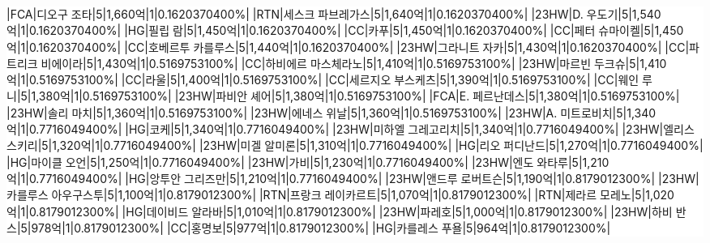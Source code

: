|FCA|디오구 조타|5|1,660억|1|0.1620370400%|
|RTN|세스크 파브레가스|5|1,640억|1|0.1620370400%|
|23HW|D. 우도기|5|1,540억|1|0.1620370400%|
|HG|필립 람|5|1,450억|1|0.1620370400%|
|CC|카푸|5|1,450억|1|0.1620370400%|
|CC|페터 슈마이켈|5|1,450억|1|0.1620370400%|
|CC|호베르투 카를루스|5|1,440억|1|0.1620370400%|
|23HW|그라니트 자카|5|1,430억|1|0.1620370400%|
|CC|파트리크 비에이라|5|1,430억|1|0.5169753100%|
|CC|하비에르 마스체라노|5|1,410억|1|0.5169753100%|
|23HW|마르빈 두크슈|5|1,410억|1|0.5169753100%|
|CC|라울|5|1,400억|1|0.5169753100%|
|CC|세르지오 부스케츠|5|1,390억|1|0.5169753100%|
|CC|웨인 루니|5|1,380억|1|0.5169753100%|
|23HW|파비안 셰어|5|1,380억|1|0.5169753100%|
|FCA|E. 페르난데스|5|1,380억|1|0.5169753100%|
|23HW|솔리 마치|5|1,360억|1|0.5169753100%|
|23HW|에네스 위날|5|1,360억|1|0.5169753100%|
|23HW|A. 미트로비치|5|1,340억|1|0.7716049400%|
|HG|코케|5|1,340억|1|0.7716049400%|
|23HW|미하엘 그레고리치|5|1,340억|1|0.7716049400%|
|23HW|엘리스 스키리|5|1,320억|1|0.7716049400%|
|23HW|미겔 알미론|5|1,310억|1|0.7716049400%|
|HG|리오 퍼디난드|5|1,270억|1|0.7716049400%|
|HG|마이클 오언|5|1,250억|1|0.7716049400%|
|23HW|가비|5|1,230억|1|0.7716049400%|
|23HW|엔도 와타루|5|1,210억|1|0.7716049400%|
|HG|앙투안 그리즈만|5|1,210억|1|0.7716049400%|
|23HW|앤드루 로버트슨|5|1,190억|1|0.8179012300%|
|23HW|카를루스 아우구스투|5|1,100억|1|0.8179012300%|
|RTN|프랑크 레이카르트|5|1,070억|1|0.8179012300%|
|RTN|제라르 모레노|5|1,020억|1|0.8179012300%|
|HG|데이비드 알라바|5|1,010억|1|0.8179012300%|
|23HW|파레호|5|1,000억|1|0.8179012300%|
|23HW|하비 반스|5|978억|1|0.8179012300%|
|CC|홍명보|5|977억|1|0.8179012300%|
|HG|카를레스 푸욜|5|964억|1|0.8179012300%|